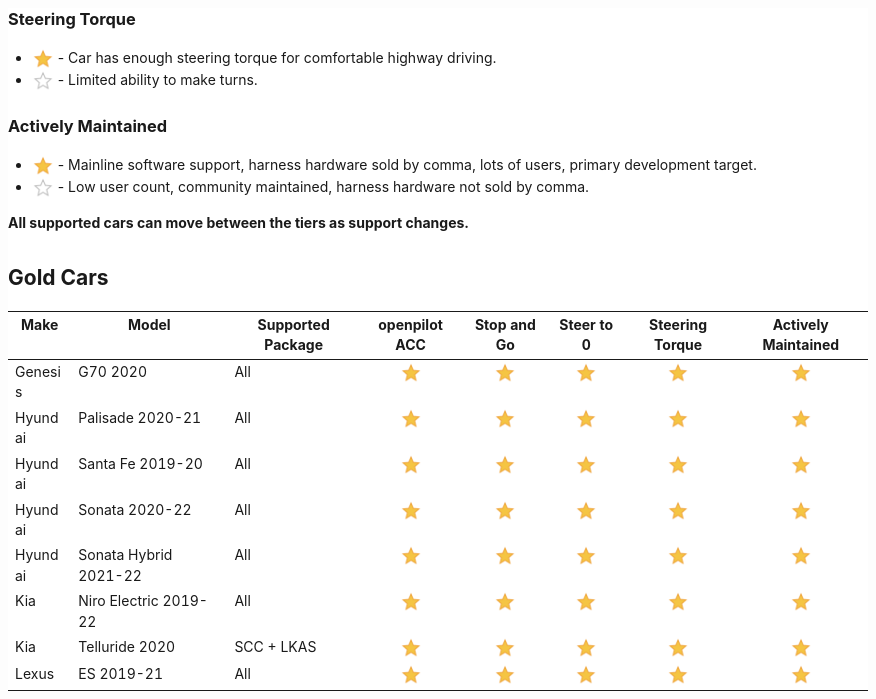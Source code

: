 ### Steering Torque
- <a href="#"><img valign="top" src="assets/icon-star-full.svg" width="22" /></a> - Car has enough steering torque for comfortable highway driving.
- <a href="#"><img valign="top" src="assets/icon-star-empty.svg" width="22" /></a> - Limited ability to make turns.

### Actively Maintained
- <a href="#"><img valign="top" src="assets/icon-star-full.svg" width="22" /></a> - Mainline software support, harness hardware sold by comma, lots of users, primary development target.
- <a href="#"><img valign="top" src="assets/icon-star-empty.svg" width="22" /></a> - Low user count, community maintained, harness hardware not sold by comma.

**All supported cars can move between the tiers as support changes.**

## Gold Cars

|Make|Model|Supported Package|openpilot ACC|Stop and Go|Steer to 0|Steering Torque|Actively Maintained|
|---|---|---|:---:|:---:|:---:|:---:|:---:|
|Genesis|G70 2020|All|<a href="#"><img valign="top" src="assets/icon-star-full.svg" width="22" /></a>|<a href="#"><img valign="top" src="assets/icon-star-full.svg" width="22" /></a>|<a href="#"><img valign="top" src="assets/icon-star-full.svg" width="22" /></a>|<a href="#"><img valign="top" src="assets/icon-star-full.svg" width="22" /></a>|<a href="#"><img valign="top" src="assets/icon-star-full.svg" width="22" /></a>|
|Hyundai|Palisade 2020-21|All|<a href="#"><img valign="top" src="assets/icon-star-full.svg" width="22" /></a>|<a href="#"><img valign="top" src="assets/icon-star-full.svg" width="22" /></a>|<a href="#"><img valign="top" src="assets/icon-star-full.svg" width="22" /></a>|<a href="#"><img valign="top" src="assets/icon-star-full.svg" width="22" /></a>|<a href="#"><img valign="top" src="assets/icon-star-full.svg" width="22" /></a>|
|Hyundai|Santa Fe 2019-20|All|<a href="#"><img valign="top" src="assets/icon-star-full.svg" width="22" /></a>|<a href="#"><img valign="top" src="assets/icon-star-full.svg" width="22" /></a>|<a href="#"><img valign="top" src="assets/icon-star-full.svg" width="22" /></a>|<a href="#"><img valign="top" src="assets/icon-star-full.svg" width="22" /></a>|<a href="#"><img valign="top" src="assets/icon-star-full.svg" width="22" /></a>|
|Hyundai|Sonata 2020-22|All|<a href="#"><img valign="top" src="assets/icon-star-full.svg" width="22" /></a>|<a href="#"><img valign="top" src="assets/icon-star-full.svg" width="22" /></a>|<a href="#"><img valign="top" src="assets/icon-star-full.svg" width="22" /></a>|<a href="#"><img valign="top" src="assets/icon-star-full.svg" width="22" /></a>|<a href="#"><img valign="top" src="assets/icon-star-full.svg" width="22" /></a>|
|Hyundai|Sonata Hybrid 2021-22|All|<a href="#"><img valign="top" src="assets/icon-star-full.svg" width="22" /></a>|<a href="#"><img valign="top" src="assets/icon-star-full.svg" width="22" /></a>|<a href="#"><img valign="top" src="assets/icon-star-full.svg" width="22" /></a>|<a href="#"><img valign="top" src="assets/icon-star-full.svg" width="22" /></a>|<a href="#"><img valign="top" src="assets/icon-star-full.svg" width="22" /></a>|
|Kia|Niro Electric 2019-22|All|<a href="#"><img valign="top" src="assets/icon-star-full.svg" width="22" /></a>|<a href="#"><img valign="top" src="assets/icon-star-full.svg" width="22" /></a>|<a href="#"><img valign="top" src="assets/icon-star-full.svg" width="22" /></a>|<a href="#"><img valign="top" src="assets/icon-star-full.svg" width="22" /></a>|<a href="#"><img valign="top" src="assets/icon-star-full.svg" width="22" /></a>|
|Kia|Telluride 2020|SCC + LKAS|<a href="#"><img valign="top" src="assets/icon-star-full.svg" width="22" /></a>|<a href="#"><img valign="top" src="assets/icon-star-full.svg" width="22" /></a>|<a href="#"><img valign="top" src="assets/icon-star-full.svg" width="22" /></a>|<a href="#"><img valign="top" src="assets/icon-star-full.svg" width="22" /></a>|<a href="#"><img valign="top" src="assets/icon-star-full.svg" width="22" /></a>|
|Lexus|ES 2019-21|All|<a href="#"><img valign="top" src="assets/icon-star-full.svg" width="22" /></a>|<a href="#"><img valign="top" src="assets/icon-star-full.svg" width="22" /></a>|<a href="#"><img valign="top" src="assets/icon-star-full.svg" width="22" /></a>|<a href="#"><img valign="top" src="assets/icon-star-full.svg" width="22" /></a>|<a href="#"><img valign="top" src="assets/icon-star-full.svg" width="22" /></a>|